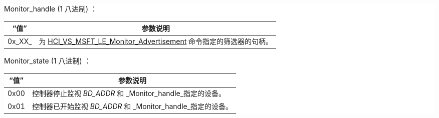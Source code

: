 Monitor_handle (1 八进制) ：

|“值”| 参数说明|
|---|---|
|0x_XX_|为 [HCI_VS_MSFT_LE_Monitor_Advertisement](#hci_vs_msft_le_monitor_advertisement) 命令指定的筛选器的句柄。|

Monitor_state (1 八进制) ：

|“值”| 参数说明|
|---|---|
|0x00|控制器停止监视 _BD_ADDR_ 和 _Monitor_handle_指定的设备。|
|0x01|控制器已开始监视 _BD_ADDR_ 和 _Monitor_handle_指定的设备。|

